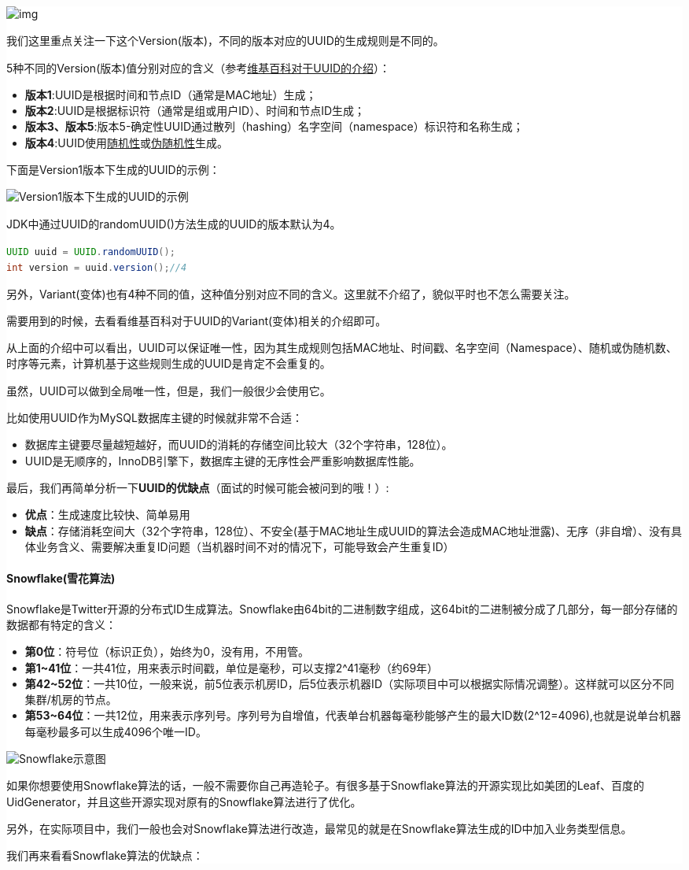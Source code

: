 ![img](https://oss.javaguide.cn/github/javaguide/system-design/distributed-system/rfc-4122-uuid.png)

我们这里重点关注一下这个Version(版本)，不同的版本对应的UUID的生成规则是不同的。

5种不同的Version(版本)值分别对应的含义（参考[维基百科对于UUID的介绍](https://zh.wikipedia.org/wiki/通用唯一识别码)）：

- **版本1**:UUID是根据时间和节点ID（通常是MAC地址）生成；
- **版本2**:UUID是根据标识符（通常是组或用户ID）、时间和节点ID生成；
- **版本3、版本5**:版本5-确定性UUID通过散列（hashing）名字空间（namespace）标识符和名称生成；
- **版本4**:UUID使用[随机性](https://zh.wikipedia.org/wiki/随机性)或[伪随机性](https://zh.wikipedia.org/wiki/伪随机性)生成。

下面是Version1版本下生成的UUID的示例：

![Version1版本下生成的UUID的示例](https://oss.javaguide.cn/github/javaguide/system-design/distributed-system/version1-uuid.png)

JDK中通过UUID的randomUUID()方法生成的UUID的版本默认为4。

```java
UUID uuid = UUID.randomUUID();
int version = uuid.version();//4
```

另外，Variant(变体)也有4种不同的值，这种值分别对应不同的含义。这里就不介绍了，貌似平时也不怎么需要关注。

需要用到的时候，去看看维基百科对于UUID的Variant(变体)相关的介绍即可。

从上面的介绍中可以看出，UUID可以保证唯一性，因为其生成规则包括MAC地址、时间戳、名字空间（Namespace）、随机或伪随机数、时序等元素，计算机基于这些规则生成的UUID是肯定不会重复的。

虽然，UUID可以做到全局唯一性，但是，我们一般很少会使用它。

比如使用UUID作为MySQL数据库主键的时候就非常不合适：

- 数据库主键要尽量越短越好，而UUID的消耗的存储空间比较大（32个字符串，128位）。
- UUID是无顺序的，InnoDB引擎下，数据库主键的无序性会严重影响数据库性能。

最后，我们再简单分析一下**UUID的优缺点**（面试的时候可能会被问到的哦！）:

- **优点**：生成速度比较快、简单易用
- **缺点**：存储消耗空间大（32个字符串，128位）、不安全(基于MAC地址生成UUID的算法会造成MAC地址泄露)、无序（非自增）、没有具体业务含义、需要解决重复ID问题（当机器时间不对的情况下，可能导致会产生重复ID）

#### Snowflake(雪花算法)

Snowflake是Twitter开源的分布式ID生成算法。Snowflake由64bit的二进制数字组成，这64bit的二进制被分成了几部分，每一部分存储的数据都有特定的含义：

- **第0位**：符号位（标识正负），始终为0，没有用，不用管。
- **第1~41位**：一共41位，用来表示时间戳，单位是毫秒，可以支撑2^41毫秒（约69年）
- **第42~52位**：一共10位，一般来说，前5位表示机房ID，后5位表示机器ID（实际项目中可以根据实际情况调整）。这样就可以区分不同集群/机房的节点。
- **第53~64位**：一共12位，用来表示序列号。序列号为自增值，代表单台机器每毫秒能够产生的最大ID数(2^12=4096),也就是说单台机器每毫秒最多可以生成4096个唯一ID。

![Snowflake示意图](https://oss.javaguide.cn/github/javaguide/system-design/distributed-system/snowflake-distributed-id-schematic-diagram.png)

如果你想要使用Snowflake算法的话，一般不需要你自己再造轮子。有很多基于Snowflake算法的开源实现比如美团的Leaf、百度的UidGenerator，并且这些开源实现对原有的Snowflake算法进行了优化。

另外，在实际项目中，我们一般也会对Snowflake算法进行改造，最常见的就是在Snowflake算法生成的ID中加入业务类型信息。

我们再来看看Snowflake算法的优缺点：
